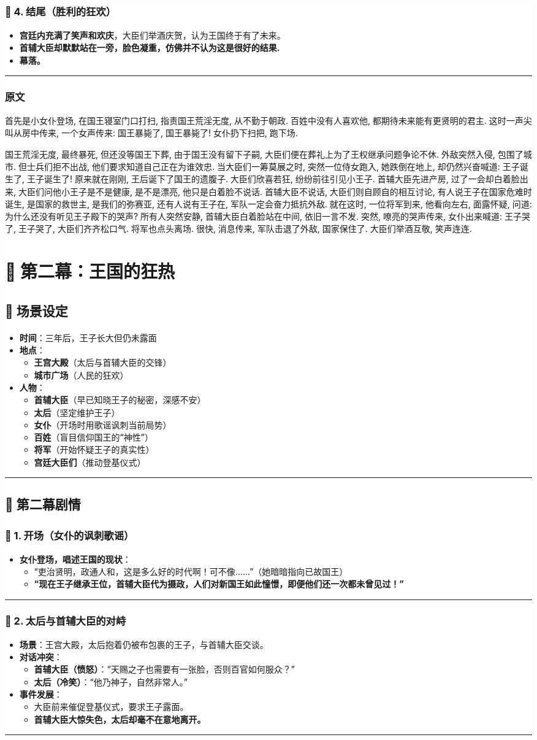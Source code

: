
### **🔹 4. 结尾（胜利的狂欢）**
- **宫廷内充满了笑声和欢庆**，大臣们举酒庆贺，认为王国终于有了未来。  
- **首辅大臣却默默站在一旁，脸色凝重，仿佛并不认为这是很好的结果.**  
- **幕落。**

---

### 原文

首先是小女仆登场, 在国王寝室门口打扫, 指责国王荒淫无度, 从不勤于朝政. 百姓中没有人喜欢他, 都期待未来能有更贤明的君主. 这时一声尖叫从房中传来, 一个女声传来: 国王暴毙了, 国王暴毙了! 女仆扔下扫把, 跑下场. 

国王荒淫无度, 最终暴死, 但还没等国王下葬, 由于国王没有留下子嗣, 大臣们便在葬礼上为了王权继承问题争论不休. 外敌突然入侵, 包围了城市. 但士兵们拒不出战, 他们要求知道自己正在为谁效忠. 当大臣们一筹莫展之时, 突然一位侍女跑入, 她跌倒在地上, 却仍然兴奋喊道: 王子诞生了, 王子诞生了! 原来就在刚刚, 王后诞下了国王的遗腹子. 大臣们欣喜若狂, 纷纷前往引见小王子. 首辅大臣先进产房, 过了一会却白着脸出来, 大臣们问他小王子是不是健康, 是不是漂亮, 他只是白着脸不说话. 首辅大臣不说话, 大臣们则自顾自的相互讨论, 有人说王子在国家危难时诞生, 是国家的救世主, 是我们的弥赛亚, 还有人说有王子在, 军队一定会奋力抵抗外敌. 就在这时, 一位将军到来, 他看向左右, 面露怀疑, 问道: 为什么还没有听见王子殿下的哭声? 所有人突然安静, 首辅大臣白着脸站在中间, 依旧一言不发. 突然, 嘹亮的哭声传来, 女仆出来喊道: 王子哭了, 王子哭了, 大臣们齐齐松口气. 将军也点头离场. 很快, 消息传来, 军队击退了外敌, 国家保住了. 大臣们举酒互敬, 笑声连连. 

# **📜 第二幕：王国的狂热**

## **📌 场景设定**
- **时间**：三年后，王子长大但仍未露面  
- **地点**：
  - **王宫大殿**（太后与首辅大臣的交锋）
  - **城市广场**（人民的狂欢）
- **人物**：
  - **首辅大臣**（早已知晓王子的秘密，深感不安）
  - **太后**（坚定维护王子）
  - **女仆**（开场时用歌谣讽刺当前局势）
  - **百姓**（盲目信仰国王的“神性”）
  - **将军**（开始怀疑王子的真实性）
  - **宫廷大臣们**（推动登基仪式）

---

## **📌 第二幕剧情**
### **🔹 1. 开场（女仆的讽刺歌谣）**
- **女仆登场，唱述王国的现状**：
  - “吏治贤明，政通人和，这是多么好的时代啊！可不像……”（她暗暗指向已故国王）  
  - **“现在王子继承王位，首辅大臣代为摄政，人们对新国王如此憧憬，即便他们还一次都未曾见过！”** 

---

### **🔹 2. 太后与首辅大臣的对峙**
- **场景**：王宫大殿，太后抱着仍被布包裹的王子，与首辅大臣交谈。
- **对话冲突**：
  - **首辅大臣（愤怒）**：“天赐之子也需要有一张脸，否则百官如何服众？”
  - **太后（冷笑）**：“他乃神子，自然非常人。”
- **事件发展**：
  - 大臣前来催促登基仪式，要求王子露面。
  - **首辅大臣大惊失色，太后却毫不在意地离开。**

---